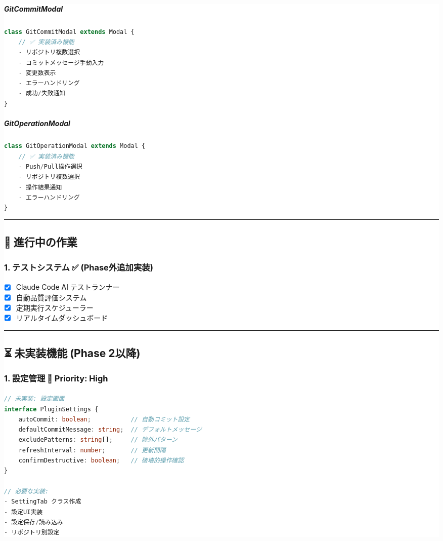 ##### GitCommitModal
```typescript
class GitCommitModal extends Modal {
    // ✅ 実装済み機能
    - リポジトリ複数選択
    - コミットメッセージ手動入力
    - 変更数表示
    - エラーハンドリング
    - 成功/失敗通知
}
```

##### GitOperationModal
```typescript
class GitOperationModal extends Modal {
    // ✅ 実装済み機能
    - Push/Pull操作選択
    - リポジトリ複数選択
    - 操作結果通知
    - エラーハンドリング
}
```

---

## 🔄 進行中の作業

### 1. テストシステム ✅ (Phase外追加実装)
- [x] Claude Code AI テストランナー
- [x] 自動品質評価システム
- [x] 定期実行スケジューラー
- [x] リアルタイムダッシュボード

---

## ⏳ 未実装機能 (Phase 2以降)

### 1. 設定管理 🔄 Priority: High
```typescript
// 未実装: 設定画面
interface PluginSettings {
    autoCommit: boolean;           // 自動コミット設定
    defaultCommitMessage: string;  // デフォルトメッセージ
    excludePatterns: string[];     // 除外パターン
    refreshInterval: number;       // 更新間隔
    confirmDestructive: boolean;   // 破壊的操作確認
}

// 必要な実装:
- SettingTab クラス作成
- 設定UI実装
- 設定保存/読み込み
- リポジトリ別設定
```

